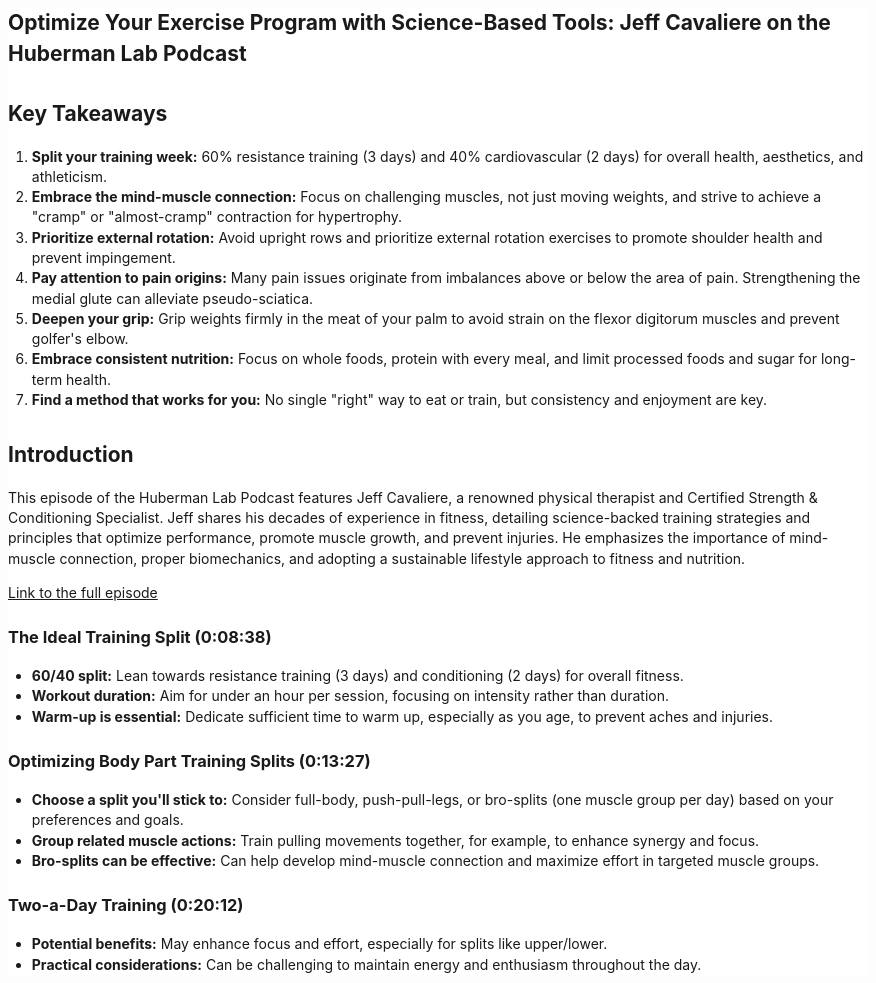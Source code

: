 ## Optimize Your Exercise Program with Science-Based Tools: Jeff Cavaliere on the Huberman Lab Podcast

## Key Takeaways
1. **Split your training week:** 60% resistance training (3 days) and 40% cardiovascular (2 days) for overall health, aesthetics, and athleticism.
2. **Embrace the mind-muscle connection:**  Focus on challenging muscles, not just moving weights, and strive to achieve a "cramp" or "almost-cramp" contraction for hypertrophy. 
3. **Prioritize external rotation:** Avoid upright rows and prioritize external rotation exercises to promote shoulder health and prevent impingement.
4. **Pay attention to pain origins:**  Many pain issues originate from imbalances above or below the area of pain.  Strengthening the medial glute can alleviate pseudo-sciatica. 
5. **Deepen your grip:**  Grip weights firmly in the meat of your palm to avoid strain on the flexor digitorum muscles and prevent golfer's elbow.
6. **Embrace consistent nutrition:**  Focus on whole foods, protein with every meal, and limit processed foods and sugar for long-term health.
7. **Find a method that works for you:**  No single "right" way to eat or train, but consistency and enjoyment are key.

## Introduction

This episode of the Huberman Lab Podcast features Jeff Cavaliere, a renowned physical therapist and Certified Strength & Conditioning Specialist.  Jeff shares his decades of experience in fitness, detailing science-backed training strategies and principles that optimize performance, promote muscle growth, and prevent injuries.  He emphasizes the importance of  mind-muscle connection, proper biomechanics, and adopting a sustainable lifestyle approach to fitness and nutrition.

[Link to the full episode](https://www.youtube.com/watch?v=UNCwdFxPtE8)

### The Ideal Training Split (0:08:38)

- **60/40 split:** Lean towards resistance training (3 days) and conditioning (2 days) for overall fitness. 
- **Workout duration:** Aim for under an hour per session, focusing on intensity rather than duration.
- **Warm-up is essential:**  Dedicate sufficient time to warm up, especially as you age, to prevent aches and injuries.

### Optimizing Body Part Training Splits (0:13:27)

- **Choose a split you'll stick to:**  Consider full-body, push-pull-legs, or bro-splits (one muscle group per day) based on your preferences and goals.
- **Group related muscle actions:**  Train pulling movements together, for example, to enhance synergy and focus. 
- **Bro-splits can be effective:**  Can help develop mind-muscle connection and maximize effort in targeted muscle groups.

### Two-a-Day Training (0:20:12)

- **Potential benefits:**  May enhance focus and effort, especially for splits like upper/lower. 
- **Practical considerations:**  Can be challenging to maintain energy and enthusiasm throughout the day.
